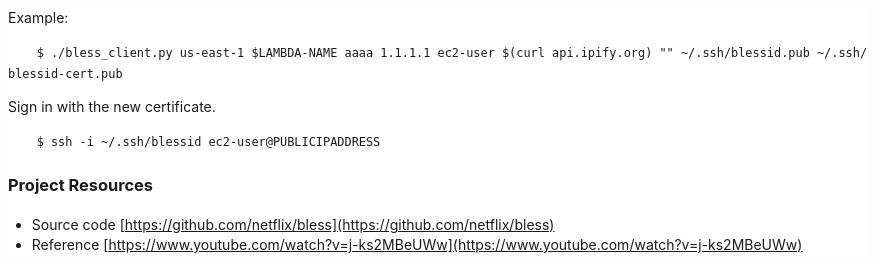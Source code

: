Example:

		$ ./bless_client.py us-east-1 $LAMBDA-NAME aaaa 1.1.1.1 ec2-user $(curl api.ipify.org) "" ~/.ssh/blessid.pub ~/.ssh/blessid-cert.pub

  
Sign in with the new certificate. 

		$ ssh -i ~/.ssh/blessid ec2-user@PUBLICIPADDRESS



### **Project Resources**
-   Source code  [https://github.com/netflix/bless](https://github.com/netflix/bless)
-   Reference  [https://www.youtube.com/watch?v=j-ks2MBeUWw](https://www.youtube.com/watch?v=j-ks2MBeUWw) 


